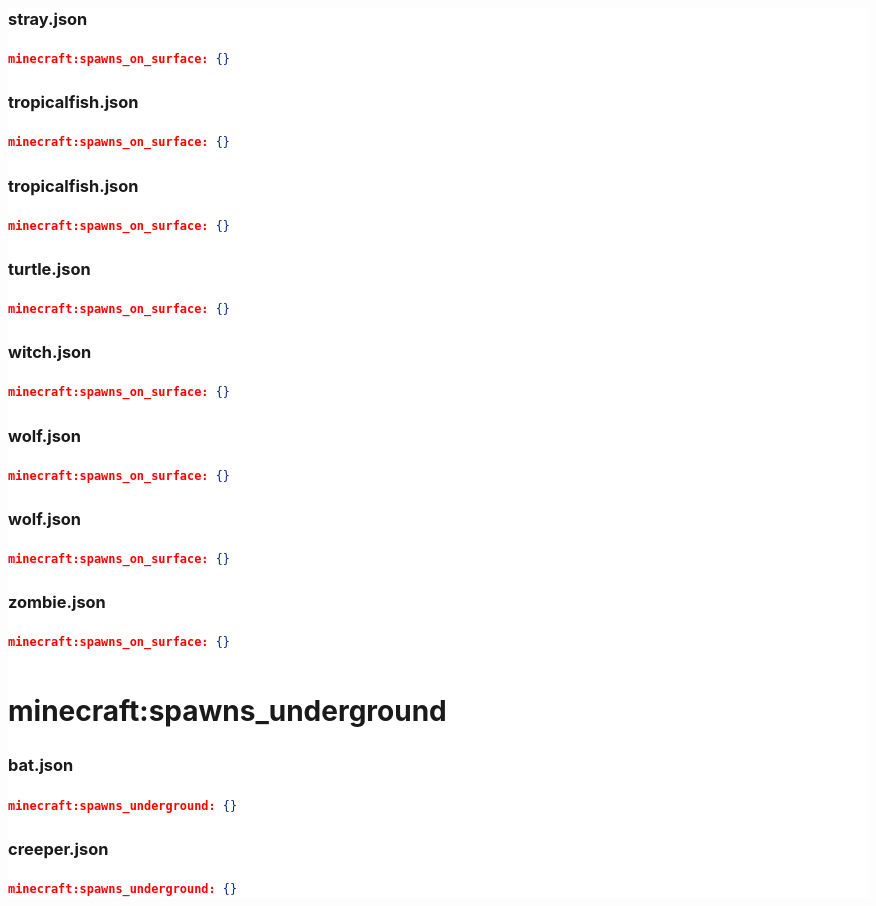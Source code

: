 ### stray.json
```JSON
minecraft:spawns_on_surface: {}
```

### tropicalfish.json
```JSON
minecraft:spawns_on_surface: {}
```

### tropicalfish.json
```JSON
minecraft:spawns_on_surface: {}
```

### turtle.json
```JSON
minecraft:spawns_on_surface: {}
```

### witch.json
```JSON
minecraft:spawns_on_surface: {}
```

### wolf.json
```JSON
minecraft:spawns_on_surface: {}
```

### wolf.json
```JSON
minecraft:spawns_on_surface: {}
```

### zombie.json
```JSON
minecraft:spawns_on_surface: {}
```

# minecraft:spawns_underground
### bat.json
```JSON
minecraft:spawns_underground: {}
```

### creeper.json
```JSON
minecraft:spawns_underground: {}
```
